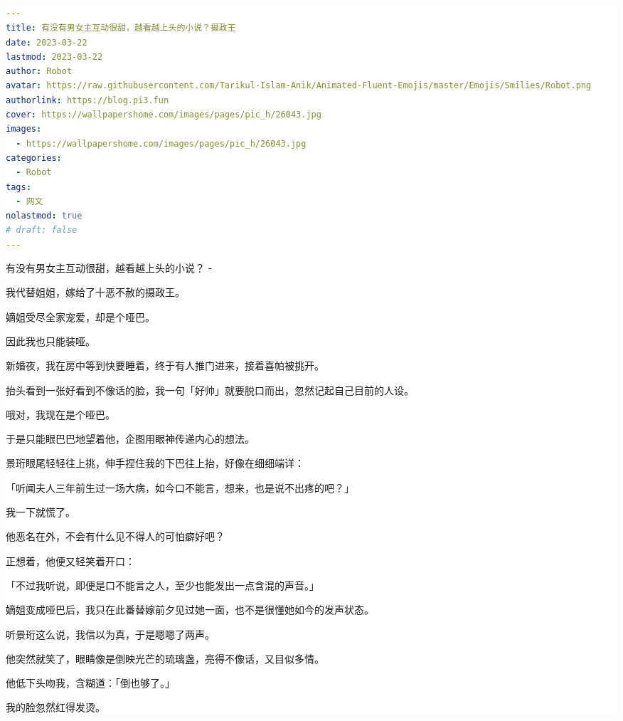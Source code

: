 ```yaml
---
title: 有没有男女主互动很甜，越看越上头的小说？摄政王
date: 2023-03-22
lastmod: 2023-03-22
author: Robot
avatar: https://raw.githubusercontent.com/Tarikul-Islam-Anik/Animated-Fluent-Emojis/master/Emojis/Smilies/Robot.png
authorlink: https://blog.pi3.fun
cover: https://wallpapershome.com/images/pages/pic_h/26043.jpg
images:
  - https://wallpapershome.com/images/pages/pic_h/26043.jpg
categories:
  - Robot
tags:
  - 网文
nolastmod: true
# draft: false
---
```




有没有男女主互动很甜，越看越上头的小说？ -

我代替姐姐，嫁给了十恶不赦的摄政王。

嫡姐受尽全家宠爱，却是个哑巴。

因此我也只能装哑。

新婚夜，我在房中等到快要睡着，终于有人推门进来，接着喜帕被挑开。

抬头看到一张好看到不像话的脸，我一句「好帅」就要脱口而出，忽然记起自己目前的人设。

哦对，我现在是个哑巴。

于是只能眼巴巴地望着他，企图用眼神传递内心的想法。

景珩眼尾轻轻往上挑，伸手捏住我的下巴往上抬，好像在细细端详：

「听闻夫人三年前生过一场大病，如今口不能言，想来，也是说不出疼的吧？」

我一下就慌了。

他恶名在外，不会有什么见不得人的可怕癖好吧？

正想着，他便又轻笑着开口：

「不过我听说，即便是口不能言之人，至少也能发出一点含混的声音。」

嫡姐变成哑巴后，我只在此番替嫁前夕见过她一面，也不是很懂她如今的发声状态。

听景珩这么说，我信以为真，于是嗯嗯了两声。

他突然就笑了，眼睛像是倒映光芒的琉璃盏，亮得不像话，又目似多情。

他低下头吻我，含糊道：「倒也够了。」

我的脸忽然红得发烫。
